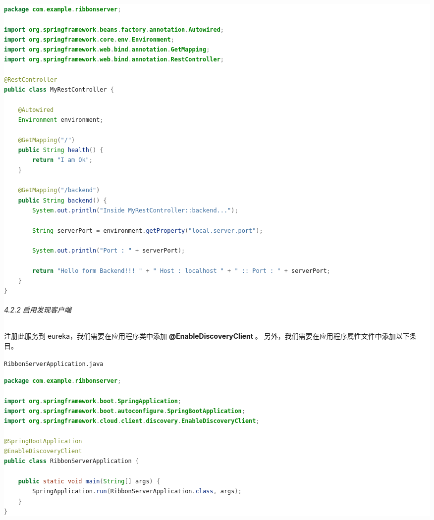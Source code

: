 ```java
package com.example.ribbonserver;

import org.springframework.beans.factory.annotation.Autowired;
import org.springframework.core.env.Environment;
import org.springframework.web.bind.annotation.GetMapping;
import org.springframework.web.bind.annotation.RestController;

@RestController
public class MyRestController {

	@Autowired
	Environment environment;

	@GetMapping("/")
	public String health() {
		return "I am Ok";
	}

	@GetMapping("/backend")
	public String backend() {
		System.out.println("Inside MyRestController::backend...");

		String serverPort = environment.getProperty("local.server.port");

		System.out.println("Port : " + serverPort);

		return "Hello form Backend!!! " + " Host : localhost " + " :: Port : " + serverPort;
	}
}

```

###### 4.2.2 启用发现客户端

注册此服务到 eureka，我们需要在应用程序类中添加 **@EnableDiscoveryClient** 。 另外，我们需要在应用程序属性文件中添加以下条目。

`RibbonServerApplication.java`

```java
package com.example.ribbonserver;

import org.springframework.boot.SpringApplication;
import org.springframework.boot.autoconfigure.SpringBootApplication;
import org.springframework.cloud.client.discovery.EnableDiscoveryClient;

@SpringBootApplication
@EnableDiscoveryClient
public class RibbonServerApplication {

	public static void main(String[] args) {
		SpringApplication.run(RibbonServerApplication.class, args);
	}
}

```
